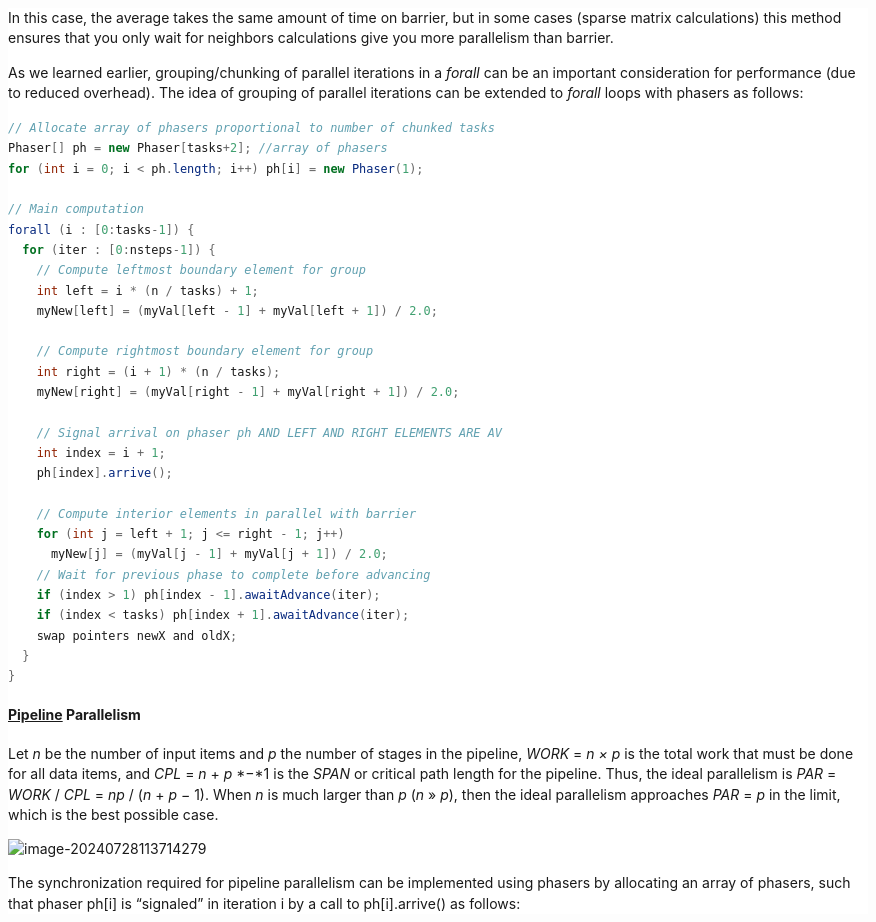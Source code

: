 In this case, the average takes the same amount of time on barrier, but in some cases (sparse matrix calculations) this method ensures that you only wait for neighbors calculations give you more parallelism than barrier.

As we learned earlier, grouping/chunking of parallel iterations in a *forall* can be an important consideration for performance (due to reduced overhead). The idea of grouping of parallel iterations can be extended to *forall* loops with phasers as follows:

```java
// Allocate array of phasers proportional to number of chunked tasks 
Phaser[] ph = new Phaser[tasks+2]; //array of phasers
for (int i = 0; i < ph.length; i++) ph[i] = new Phaser(1);

// Main computation 
forall (i : [0:tasks-1]) {
  for (iter : [0:nsteps-1]) {
    // Compute leftmost boundary element for group
    int left = i * (n / tasks) + 1;
    myNew[left] = (myVal[left - 1] + myVal[left + 1]) / 2.0;
    
    // Compute rightmost boundary element for group 
    int right = (i + 1) * (n / tasks);
    myNew[right] = (myVal[right - 1] + myVal[right + 1]) / 2.0;
    
    // Signal arrival on phaser ph AND LEFT AND RIGHT ELEMENTS ARE AV 
    int	index = i + 1;
    ph[index].arrive();
    
    // Compute interior elements in parallel with barrier 
    for (int j = left + 1; j <= right - 1; j++)
      myNew[j] = (myVal[j - 1] + myVal[j + 1]) / 2.0;
    // Wait for previous phase to complete before advancing 
    if (index > 1) ph[index - 1].awaitAdvance(iter);
    if (index < tasks) ph[index + 1].awaitAdvance(iter);
    swap pointers newX and oldX;
  }
}
```

#### [Pipeline](https://en.wikipedia.org/wiki/Pipeline_(computing)) Parallelism

Let *n* be the number of input items and *p* the number of stages in the pipeline, *WORK* = *n* *×* *p* is the total work that must be done for all data items, and *CPL* = *n* + *p* *−*1 is the *SPAN* or critical path length for the pipeline. Thus, the ideal parallelism is *PAR* = *WORK* / *CPL* = *np* / (*n* + *p* *−* 1). When *n* is much larger than *p* (*n* » *p*), then the ideal parallelism approaches *PAR* = *p* in the limit, which is the best possible case.



![image-20240728113714279](./img/pipeline.png)

The synchronization required for pipeline parallelism can be implemented using phasers by allocating an array of phasers, such that phaser ph[i] is “signaled” in iteration i by a call to ph[i].arrive() as follows:
